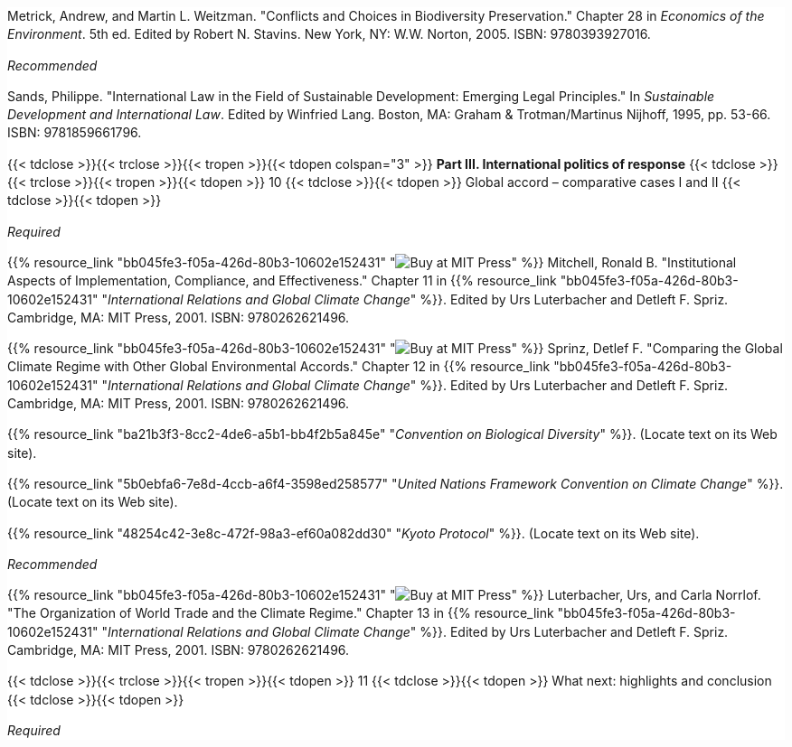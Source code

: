 Metrick, Andrew, and Martin L. Weitzman. "Conflicts and Choices in Biodiversity Preservation." Chapter 28 in *Economics of the Environment*. 5th ed. Edited by Robert N. Stavins. New York, NY: W.W. Norton, 2005. ISBN: 9780393927016.

*Recommended*

Sands, Philippe. "International Law in the Field of Sustainable Development: Emerging Legal Principles." In *Sustainable Development and International Law*. Edited by Winfried Lang. Boston, MA: Graham & Trotman/Martinus Nijhoff, 1995, pp. 53-66. ISBN: 9781859661796.

{{< tdclose >}}{{< trclose >}}{{< tropen >}}{{< tdopen colspan="3" >}}
**Part III. International politics of response**
{{< tdclose >}}{{< trclose >}}{{< tropen >}}{{< tdopen >}}
10
{{< tdclose >}}{{< tdopen >}}
Global accord – comparative cases I and II
{{< tdclose >}}{{< tdopen >}}

*Required*

{{% resource_link "bb045fe3-f05a-426d-80b3-10602e152431" "![Buy at MIT Press](/images/mp_logo.gif)" %}} Mitchell, Ronald B. "Institutional Aspects of Implementation, Compliance, and Effectiveness." Chapter 11 in {{% resource_link "bb045fe3-f05a-426d-80b3-10602e152431" "*International Relations and Global Climate Change*" %}}. Edited by Urs Luterbacher and Detleft F. Spriz. Cambridge, MA: MIT Press, 2001. ISBN: 9780262621496.

{{% resource_link "bb045fe3-f05a-426d-80b3-10602e152431" "![Buy at MIT Press](/images/mp_logo.gif)" %}} Sprinz, Detlef F. "Comparing the Global Climate Regime with Other Global Environmental Accords." Chapter 12 in {{% resource_link "bb045fe3-f05a-426d-80b3-10602e152431" "*International Relations and Global Climate Change*" %}}. Edited by Urs Luterbacher and Detleft F. Spriz. Cambridge, MA: MIT Press, 2001. ISBN: 9780262621496.

{{% resource_link "ba21b3f3-8cc2-4de6-a5b1-bb4f2b5a845e" "*Convention on Biological Diversity*" %}}. (Locate text on its Web site).

{{% resource_link "5b0ebfa6-7e8d-4ccb-a6f4-3598ed258577" "*United Nations Framework Convention on Climate Change*" %}}. (Locate text on its Web site).

{{% resource_link "48254c42-3e8c-472f-98a3-ef60a082dd30" "*Kyoto Protocol*" %}}. (Locate text on its Web site).

*Recommended*

{{% resource_link "bb045fe3-f05a-426d-80b3-10602e152431" "![Buy at MIT Press](/images/mp_logo.gif)" %}} Luterbacher, Urs, and Carla Norrlof. "The Organization of World Trade and the Climate Regime." Chapter 13 in {{% resource_link "bb045fe3-f05a-426d-80b3-10602e152431" "*International Relations and Global Climate Change*" %}}. Edited by Urs Luterbacher and Detleft F. Spriz. Cambridge, MA: MIT Press, 2001. ISBN: 9780262621496.

{{< tdclose >}}{{< trclose >}}{{< tropen >}}{{< tdopen >}}
11
{{< tdclose >}}{{< tdopen >}}
What next: highlights and conclusion
{{< tdclose >}}{{< tdopen >}}

*Required*
